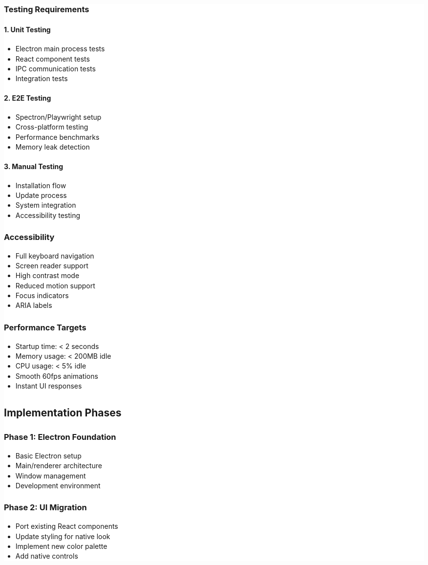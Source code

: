 ### Testing Requirements

#### 1. Unit Testing
- Electron main process tests
- React component tests
- IPC communication tests
- Integration tests

#### 2. E2E Testing
- Spectron/Playwright setup
- Cross-platform testing
- Performance benchmarks
- Memory leak detection

#### 3. Manual Testing
- Installation flow
- Update process
- System integration
- Accessibility testing

### Accessibility
- Full keyboard navigation
- Screen reader support
- High contrast mode
- Reduced motion support
- Focus indicators
- ARIA labels

### Performance Targets
- Startup time: < 2 seconds
- Memory usage: < 200MB idle
- CPU usage: < 5% idle
- Smooth 60fps animations
- Instant UI responses

## Implementation Phases

### Phase 1: Electron Foundation
- Basic Electron setup
- Main/renderer architecture
- Window management
- Development environment

### Phase 2: UI Migration
- Port existing React components
- Update styling for native look
- Implement new color palette
- Add native controls
